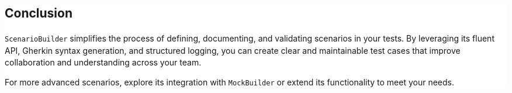 
## Conclusion

`ScenarioBuilder` simplifies the process of defining, documenting, and validating scenarios in your tests. By leveraging its fluent API, Gherkin syntax generation, and structured logging, you can create clear and maintainable test cases that improve collaboration and understanding across your team.

For more advanced scenarios, explore its integration with `MockBuilder` or extend its functionality to meet your needs.


